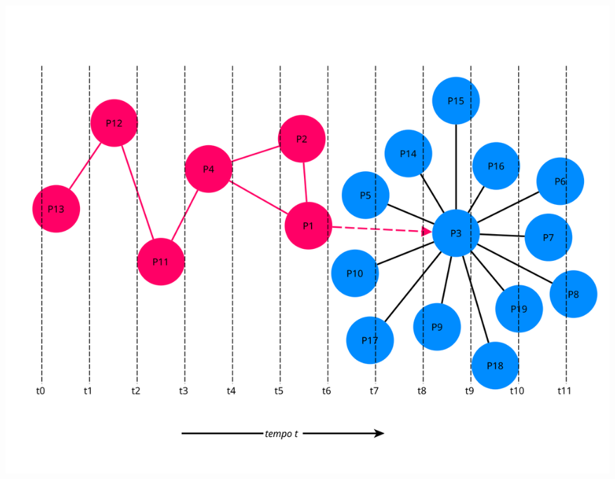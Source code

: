 <div style="text-align: center"><img src="/media/images/timeout.svg" /></div>

[scalefreelink]: https://it.wikipedia.org/wiki/Rete_a_invarianza_di_scala
